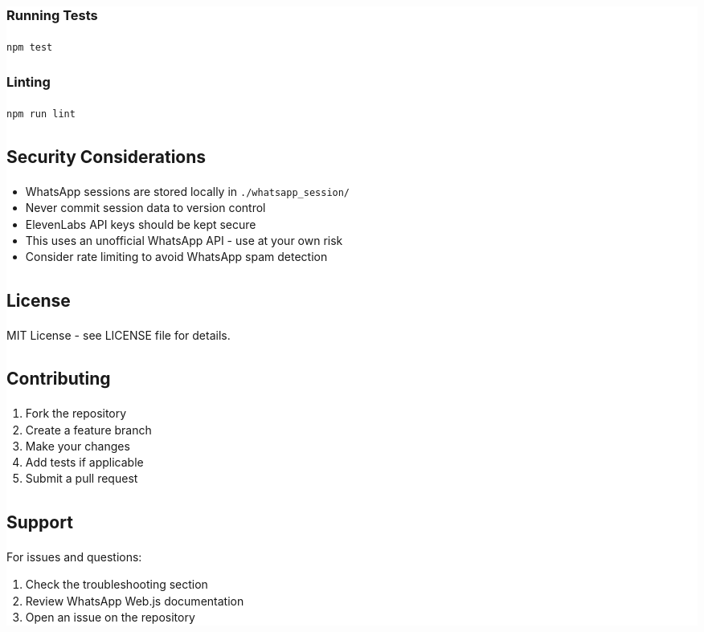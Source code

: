 ### Running Tests

```bash
npm test
```

### Linting

```bash
npm run lint
```

## Security Considerations

- WhatsApp sessions are stored locally in `./whatsapp_session/`
- Never commit session data to version control
- ElevenLabs API keys should be kept secure
- This uses an unofficial WhatsApp API - use at your own risk
- Consider rate limiting to avoid WhatsApp spam detection

## License

MIT License - see LICENSE file for details.

## Contributing

1. Fork the repository
2. Create a feature branch
3. Make your changes
4. Add tests if applicable
5. Submit a pull request

## Support

For issues and questions:
1. Check the troubleshooting section
2. Review WhatsApp Web.js documentation
3. Open an issue on the repository